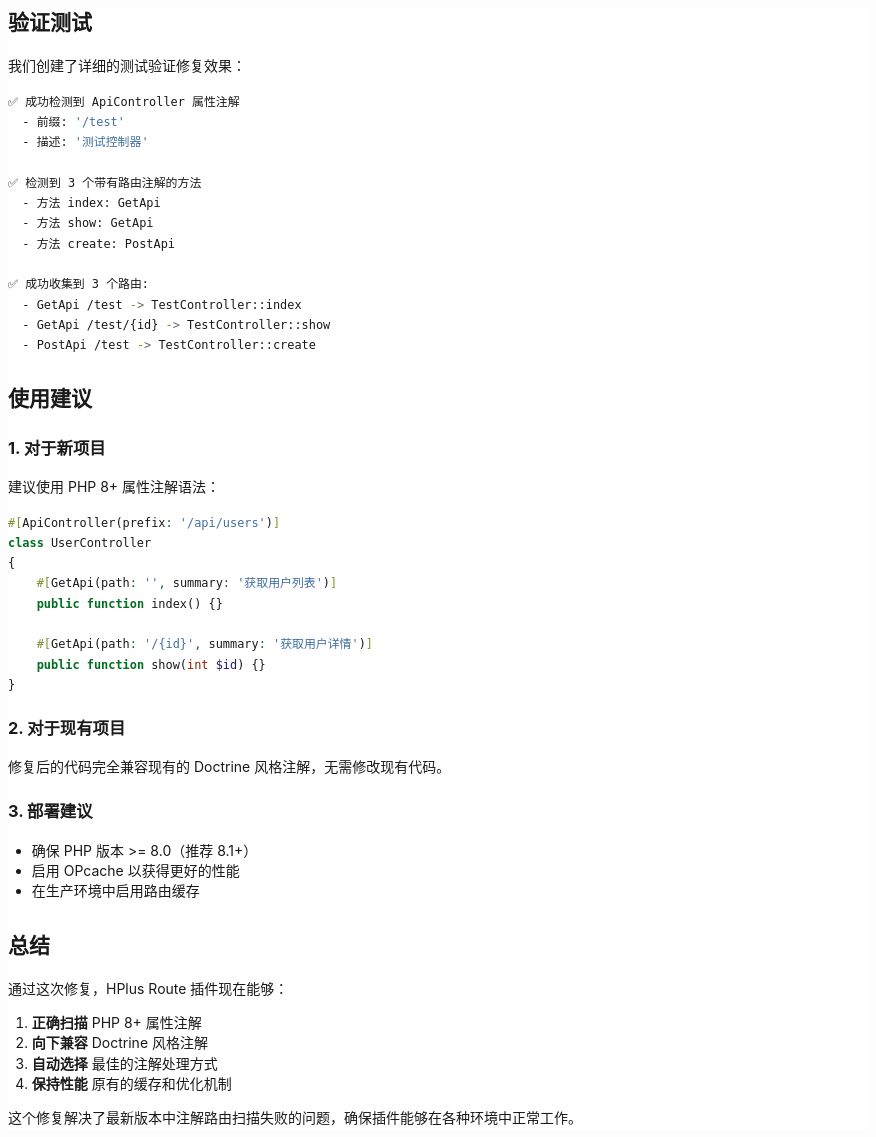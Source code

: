 ## 验证测试

我们创建了详细的测试验证修复效果：

```bash
✅ 成功检测到 ApiController 属性注解
  - 前缀: '/test'
  - 描述: '测试控制器'

✅ 检测到 3 个带有路由注解的方法
  - 方法 index: GetApi
  - 方法 show: GetApi  
  - 方法 create: PostApi

✅ 成功收集到 3 个路由:
  - GetApi /test -> TestController::index
  - GetApi /test/{id} -> TestController::show
  - PostApi /test -> TestController::create
```

## 使用建议

### 1. 对于新项目
建议使用 PHP 8+ 属性注解语法：
```php
#[ApiController(prefix: '/api/users')]
class UserController
{
    #[GetApi(path: '', summary: '获取用户列表')]
    public function index() {}
    
    #[GetApi(path: '/{id}', summary: '获取用户详情')]
    public function show(int $id) {}
}
```

### 2. 对于现有项目
修复后的代码完全兼容现有的 Doctrine 风格注解，无需修改现有代码。

### 3. 部署建议
- 确保 PHP 版本 >= 8.0（推荐 8.1+）
- 启用 OPcache 以获得更好的性能
- 在生产环境中启用路由缓存

## 总结

通过这次修复，HPlus Route 插件现在能够：
1. **正确扫描** PHP 8+ 属性注解
2. **向下兼容** Doctrine 风格注解
3. **自动选择** 最佳的注解处理方式
4. **保持性能** 原有的缓存和优化机制

这个修复解决了最新版本中注解路由扫描失败的问题，确保插件能够在各种环境中正常工作。